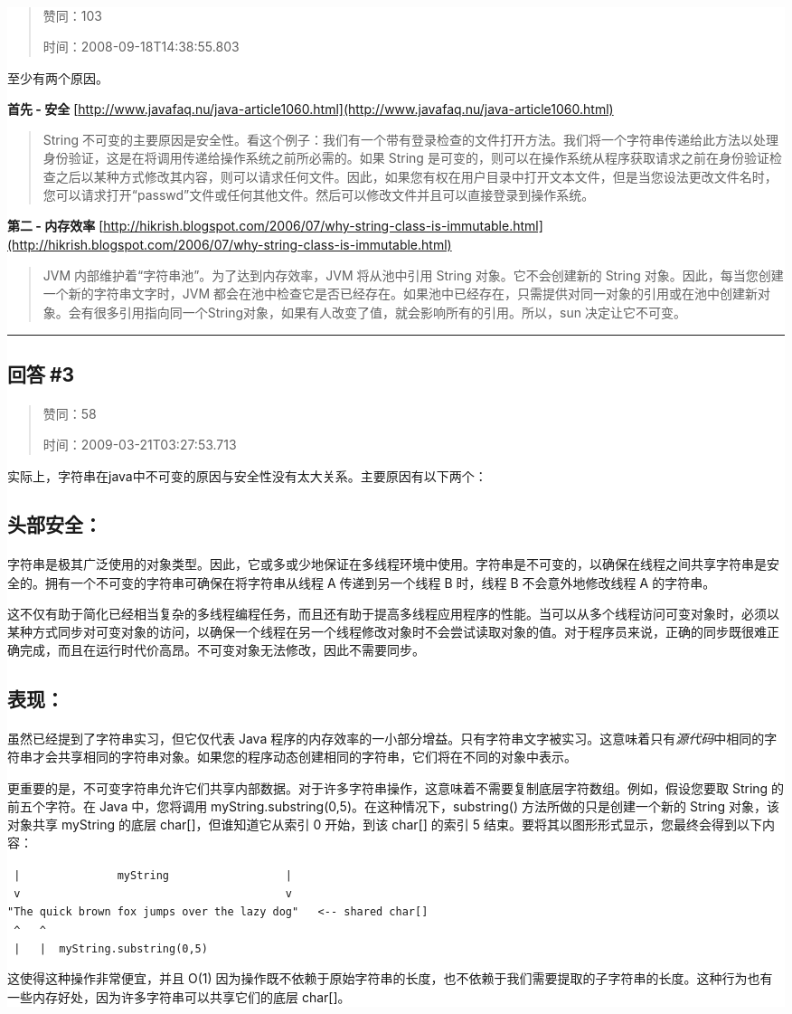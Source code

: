 > 赞同：103
> 
> 时间：2008-09-18T14:38:55.803

至少有两个原因。

**首先 - 安全** [http://www.javafaq.nu/java-article1060.html](http://www.javafaq.nu/java-article1060.html)

> String 不可变的主要原因是安全性。看这个例子：我们有一个带有登录检查的文件打开方法。我们将一个字符串传递给此方法以处理身份验证，这是在将调用传递给操作系统之前所必需的。如果 String 是可变的，则可以在操作系统从程序获取请求之前在身份验证检查之后以某种方式修改其内容，则可以请求任何文件。因此，如果您有权在用户目录中打开文本文件，但是当您设法更改文件名时，您可以请求打开“passwd”文件或任何其他文件。然后可以修改文件并且可以直接登录到操作系统。

**第二 - 内存效率** [http://hikrish.blogspot.com/2006/07/why-string-class-is-immutable.html](http://hikrish.blogspot.com/2006/07/why-string-class-is-immutable.html)

> JVM 内部维护着“字符串池”。为了达到内存效率，JVM 将从池中引用 String 对象。它不会创建新的 String 对象。因此，每当您创建一个新的字符串文字时，JVM 都会在池中检查它是否已经存在。如果池中已经存在，只需提供对同一对象的引用或在池中创建新对象。会有很多引用指向同一个String对象，如果有人改变了值，就会影响所有的引用。所以，sun 决定让它不可变。

* * *

## 回答 #3

> 赞同：58
> 
> 时间：2009-03-21T03:27:53.713

实际上，字符串在java中不可变的原因与安全性没有太大关系。主要原因有以下两个：

## 头部安全：

字符串是极其广泛使用的对象类型。因此，它或多或少地保证在多线程环境中使用。字符串是不可变的，以确保在线程之间共享字符串是安全的。拥有一个不可变的字符串可确保在将字符串从线程 A 传递到另一个线程 B 时，线程 B 不会意外地修改线程 A 的字符串。

这不仅有助于简化已经相当复杂的多线程编程任务，而且还有助于提高多线程应用程序的性能。当可以从多个线程访问可变对象时，必须以某种方式同步对可变对象的访问，以确保一个线程在另一个线程修改对象时不会尝试读取对象的值。对于程序员来说，正确的同步既很难正确完成，而且在运行时代价高昂。不可变对象无法修改，因此不需要同步。

## 表现：

虽然已经提到了字符串实习，但它仅代表 Java 程序的内存效率的一小部分增益。只有字符串文字被实习。这意味着只有*源代码*中相同的字符串才会共享相同的字符串对象。如果您的程序动态创建相同的字符串，它们将在不同的对象中表示。

更重要的是，不可变字符串允许它们共享内部数据。对于许多字符串操作，这意味着不需要复制底层字符数组。例如，假设您要取 String 的前五个字符。在 Java 中，您将调用 myString.substring(0,5)。在这种情况下，substring() 方法所做的只是创建一个新的 String 对象，该对象共享 myString 的底层 char[]，但谁知道它从索引 0 开始，到该 char[] 的索引 5 结束。要将其以图形形式显示，您最终会得到以下内容：

```
 |               myString                  |
 v                                         v
"The quick brown fox jumps over the lazy dog"   <-- shared char[]
 ^   ^
 |   |  myString.substring(0,5) 
```

这使得这种操作非常便宜，并且 O(1) 因为操作既不依赖于原始字符串的长度，也不依赖于我们需要提取的子字符串的长度。这种行为也有一些内存好处，因为许多字符串可以共享它们的底层 char[]。
